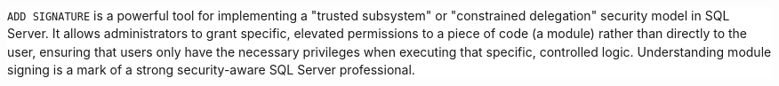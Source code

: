 `ADD SIGNATURE` is a powerful tool for implementing a "trusted subsystem" or "constrained delegation" security model in SQL Server. It allows administrators to grant specific, elevated permissions to a piece of code (a module) rather than directly to the user, ensuring that users only have the necessary privileges when executing that specific, controlled logic. Understanding module signing is a mark of a strong security-aware SQL Server professional.